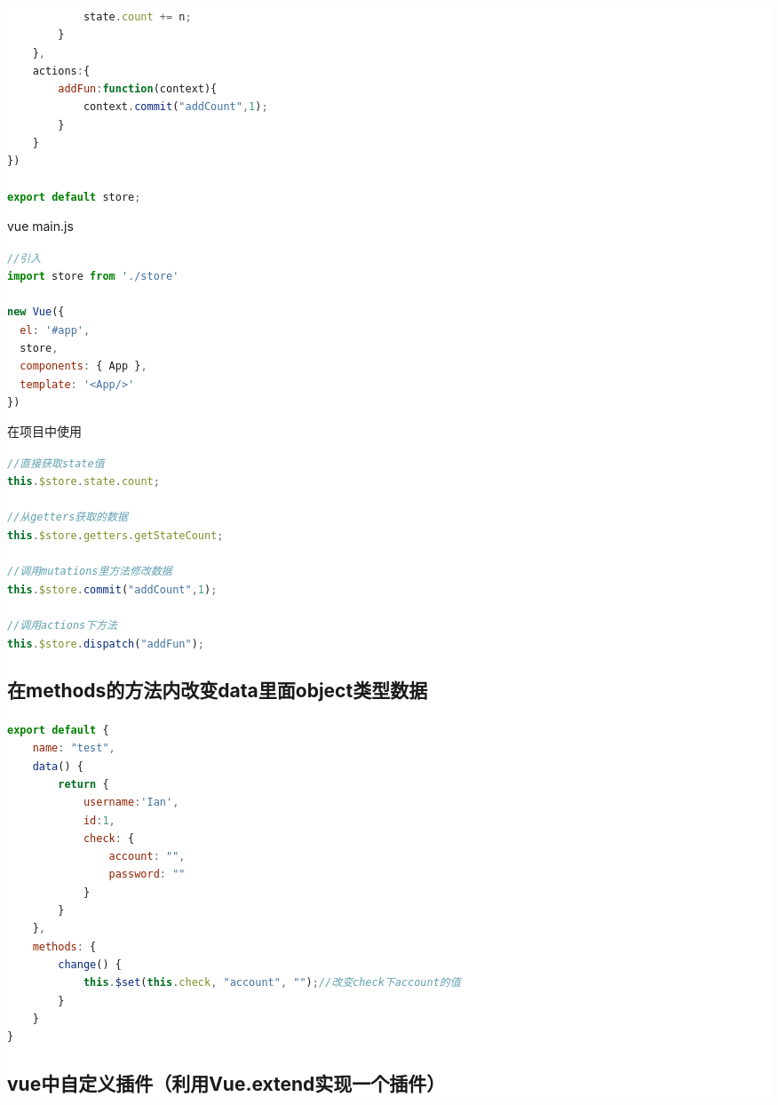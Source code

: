 ```javascript
			state.count += n;
		}
	},
	actions:{
		addFun:function(context){
			context.commit("addCount",1);
		}
	}
})

export default store;

```
vue main.js
```javascript
//引入
import store from './store'

new Vue({
  el: '#app',
  store,
  components: { App },
  template: '<App/>'
})

```
在项目中使用
```javascript
//直接获取state值
this.$store.state.count;

//从getters获取的数据
this.$store.getters.getStateCount;

//调用mutations里方法修改数据
this.$store.commit("addCount",1);

//调用actions下方法
this.$store.dispatch("addFun");
```
## 在methods的方法内改变data里面object类型数据
```javascript
export default {
	name: "test",
	data() {
		return {
			username:'Ian',
			id:1,
			check: {
				account: "",
				password: ""
			}
		}
	},
	methods: {
		change() {
			this.$set(this.check, "account", "");//改变check下account的值
		}
	}
}
```
## vue中自定义插件（利用Vue.extend实现一个插件）